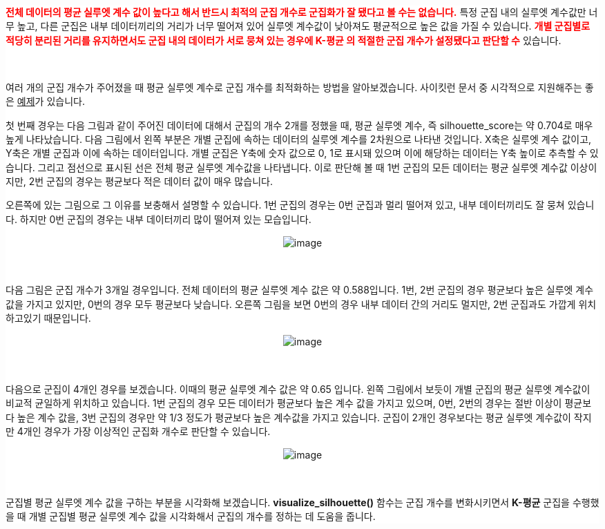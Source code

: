**<span style="color:red">전체 데이터의 평균 실루엣 계수 값이 높다고 해서 반드시 최적의 군집 개수로 군집화가 잘 됐다고 볼 수는 없습니다.</span>** 특정 군집 내의 실루엣 계수값만 너무 높고, 다른 군집은 내부 데이터끼리의 거리가 너무 떨어져 있어 실루엣 계수값이 낮아져도 평균적으로 높은 값을 가질 수 있습니다. **<span style="color:red">개별 군집별로 적당히 분리된 거리를 유지하면서도 군집 내의 데이터가 서로 뭉쳐 있는 경우에 K-평균 의 적절한 군집 개수가 설정됐다고 판단할 수</span>** 있습니다.

<br>



여러 개의 군집 개수가 주어졌을 때 평균 실루엣 계수로 군집 개수를 최적화하는 방법을 알아보겠습니다. 사이킷런 문서 중 시각적으로 지원해주는 좋은 [예제](https://scikit-learn.org/stable/auto_examples/cluster/plot_kmeans_silhouette_analysis.html)가 있습니다.




첫 번째 경우는 다음 그림과 같이 주어진 데이터에 대해서 군집의 개수 2개를 정했을 때, 평균 실루엣 계수, 즉 silhouette_score는 약 0.704로 매우 높게 나타났습니다. 다음 그림에서 왼쪽 부분은 개별 군집에 속하는 데이터의 실루엣 계수를 2차원으로 나타낸 것입니다. X축은 실루엣 계수 값이고, Y축은 개별 군집과 이에 속하는 데이터입니다. 개별 군집은 Y축에 숫자 값으로 0, 1로 표시돼 있으며 이에 해당하는 데이터는 Y축 높이로 추측할 수 있습니다. 그리고 점선으로 표시된 선은 전체 평균 실루엣 계수값을 나타냅니다. 이로 판단해 볼 때 1번 군집의 모든 데이터는 평균 실루엣 계수값 이상이지만, 2번 군집의 경우는 평균보다 적은 데이터 값이 매우 많습니다.



오른쪽에 있는 그림으로 그 이유를 보충해서 설명할 수 있습니다. 1번 군집의 경우는 0번 군집과 멀리 떨어져 있고, 내부 데이터끼리도 잘 뭉쳐 있습니다. 하지만 0번 군집의 경우는 내부 데이터끼리 많이 떨어져 있는 모습입니다.

<p align="center">
<img alt="image" src="https://github.com/museonghwang/museonghwang.github.io/assets/77891754/ec5b8296-4395-41b9-93cf-56511b5b7430">
</p>

<br>




다음 그림은 군집 개수가 3개일 경우입니다. 전체 데이터의 평균 실루엣 계수 값은 약 0.588입니다. 1번, 2번 군집의 경우 평균보다 높은 실루엣 계수 값을 가지고 있지만, 0번의 경우 모두 평균보다 낮습니다. 오른쪽 그림을 보면 0번의 경우 내부 데이터 간의 거리도 멀지만, 2번 군집과도 가깝게 위치하고있기 때문입니다.

<p align="center">
<img alt="image" src="https://github.com/museonghwang/museonghwang.github.io/assets/77891754/58ad0a66-64b7-4d96-ab48-f724c4c0f8e2">
</p>

<br>




다음으로 군집이 4개인 경우를 보겠습니다. 이때의 평균 실루엣 계수 값은 약 0.65 입니다. 왼쪽 그림에서 보듯이 개별 군집의 평균 실루엣 계수값이 비교적 균일하게 위치하고 있습니다. 1번 군집의 경우 모든 데이터가 평균보다 높은 계수 값을 가지고 있으며, 0번, 2번의 경우는 절반 이상이 평균보다 높은 계수 값을, 3번 군집의 경우만 약 1/3 정도가 평균보다 높은 계수값을 가지고 있습니다. 군집이 2개인 경우보다는 평균 실루엣 계수값이 작지만 4개인 경우가 가장 이상적인 군집화 개수로 판단할 수 있습니다.

<p align="center">
<img alt="image" src="https://github.com/museonghwang/museonghwang.github.io/assets/77891754/9179bb20-bee1-46ca-a81f-2096f3a51892">
</p>

<br>




군집별 평균 실루엣 계수 값을 구하는 부분을 시각화해 보겠습니다. **visualize_silhouette()** 함수는 군집 개수를 변화시키면서 **K-평균** 군집을 수행했을 때 개별 군집별 평균 실루엣 계수 값을 시각화해서 군집의 개수를 정하는 데 도움을 줍니다.

